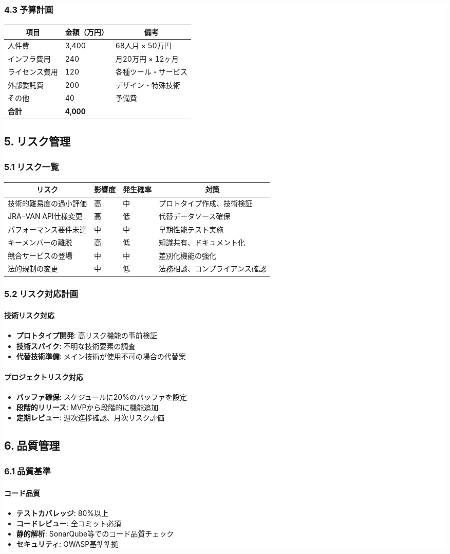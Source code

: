### 4.3 予算計画

| 項目 | 金額（万円） | 備考 |
|------|-------------|------|
| 人件費 | 3,400 | 68人月 × 50万円 |
| インフラ費用 | 240 | 月20万円 × 12ヶ月 |
| ライセンス費用 | 120 | 各種ツール・サービス |
| 外部委託費 | 200 | デザイン・特殊技術 |
| その他 | 40 | 予備費 |
| **合計** | **4,000** | |

## 5. リスク管理

### 5.1 リスク一覧

| リスク | 影響度 | 発生確率 | 対策 |
|--------|--------|----------|------|
| 技術的難易度の過小評価 | 高 | 中 | プロトタイプ作成、技術検証 |
| JRA-VAN API仕様変更 | 高 | 低 | 代替データソース確保 |
| パフォーマンス要件未達 | 中 | 中 | 早期性能テスト実施 |
| キーメンバーの離脱 | 高 | 低 | 知識共有、ドキュメント化 |
| 競合サービスの登場 | 中 | 中 | 差別化機能の強化 |
| 法的規制の変更 | 中 | 低 | 法務相談、コンプライアンス確認 |

### 5.2 リスク対応計画

#### 技術リスク対応
- **プロトタイプ開発**: 高リスク機能の事前検証
- **技術スパイク**: 不明な技術要素の調査
- **代替技術準備**: メイン技術が使用不可の場合の代替案

#### プロジェクトリスク対応
- **バッファ確保**: スケジュールに20%のバッファを設定
- **段階的リリース**: MVPから段階的に機能追加
- **定期レビュー**: 週次進捗確認、月次リスク評価

## 6. 品質管理

### 6.1 品質基準

#### コード品質
- **テストカバレッジ**: 80%以上
- **コードレビュー**: 全コミット必須
- **静的解析**: SonarQube等でのコード品質チェック
- **セキュリティ**: OWASP基準準拠
